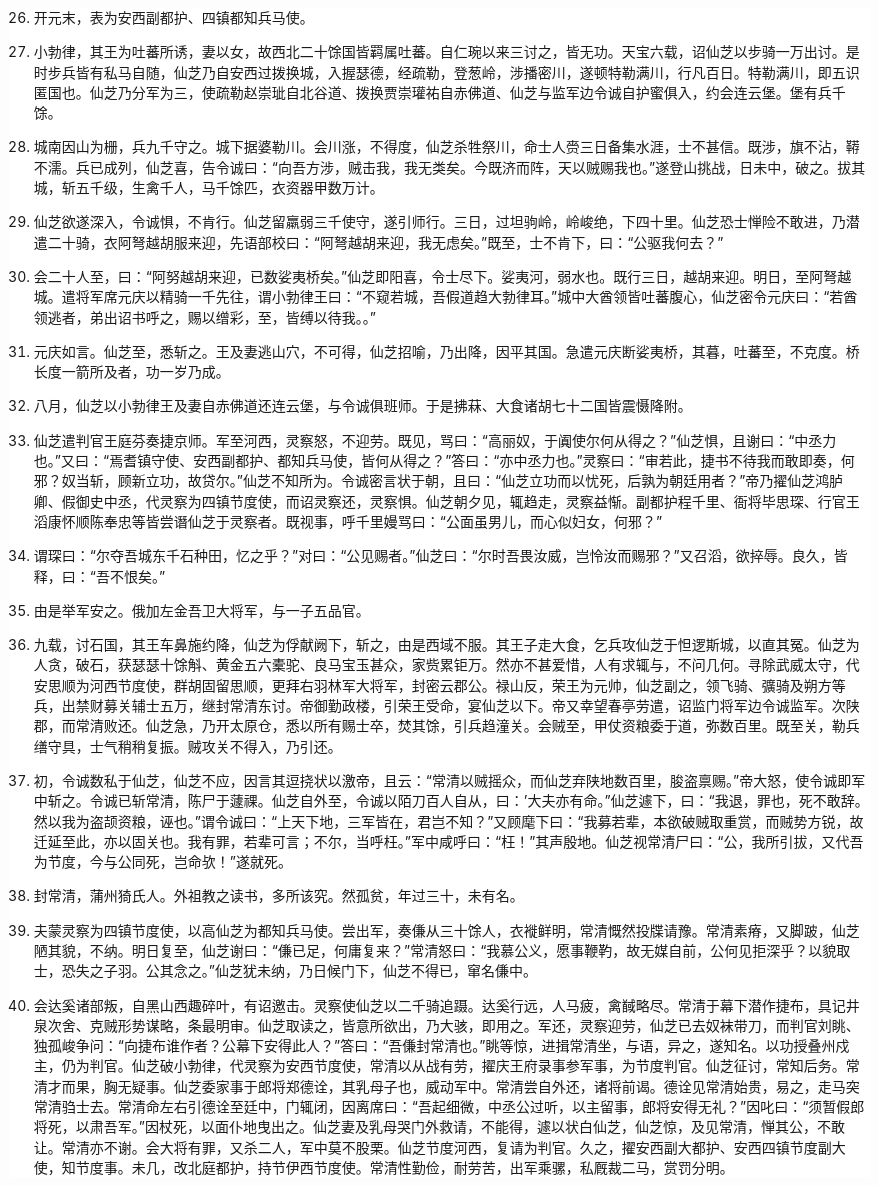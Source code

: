 26. <span id="列传第六十_哥舒高封-26"></span>
开元末，表为安西副都护、四镇都知兵马使。

27. <span id="列传第六十_哥舒高封-27"></span>
小勃律，其王为吐蕃所诱，妻以女，故西北二十馀国皆羁属吐蕃。自仁琬以来三讨之，皆无功。天宝六载，诏仙芝以步骑一万出讨。是时步兵皆有私马自随，仙芝乃自安西过拨换城，入握瑟德，经疏勒，登葱岭，涉播密川，遂顿特勒满川，行凡百日。特勒满川，即五识匿国也。仙芝乃分军为三，使疏勒赵崇玼自北谷道、拨换贾崇瓘祐自赤佛道、仙芝与监军边令诚自护蜜俱入，约会连云堡。堡有兵千馀。

28. <span id="列传第六十_哥舒高封-28"></span>
城南因山为栅，兵九千守之。城下据婆勒川。会川涨，不得度，仙芝杀牲祭川，命士人赍三日备集水涯，士不甚信。既涉，旗不沾，鞯不濡。兵已成列，仙芝喜，告令诚曰：“向吾方涉，贼击我，我无类矣。今既济而阵，天以贼赐我也。”遂登山挑战，日未中，破之。拔其城，斩五千级，生禽千人，马千馀匹，衣资器甲数万计。

29. <span id="列传第六十_哥舒高封-29"></span>
仙芝欲遂深入，令诚惧，不肯行。仙芝留羸弱三千使守，遂引师行。三日，过坦驹岭，岭峻绝，下四十里。仙芝恐士惮险不敢进，乃潜遣二十骑，衣阿弩越胡服来迎，先语部校曰：“阿弩越胡来迎，我无虑矣。”既至，士不肯下，曰：“公驱我何去？”

30. <span id="列传第六十_哥舒高封-30"></span>
会二十人至，曰：“阿努越胡来迎，已数娑夷桥矣。”仙芝即阳喜，令士尽下。娑夷河，弱水也。既行三日，越胡来迎。明日，至阿弩越城。遣将军席元庆以精骑一千先往，谓小勃律王曰：“不窥若城，吾假道趋大勃律耳。”城中大酋领皆吐蕃腹心，仙芝密令元庆曰：“若酋领逃者，弟出诏书呼之，赐以缯彩，至，皆缚以待我。。”

31. <span id="列传第六十_哥舒高封-31"></span>
元庆如言。仙芝至，悉斩之。王及妻逃山穴，不可得，仙芝招喻，乃出降，因平其国。急遣元庆断娑夷桥，其暮，吐蕃至，不克度。桥长度一箭所及者，功一岁乃成。

32. <span id="列传第六十_哥舒高封-32"></span>
八月，仙芝以小勃律王及妻自赤佛道还连云堡，与令诚俱班师。于是拂菻、大食诸胡七十二国皆震慑降附。

33. <span id="列传第六十_哥舒高封-33"></span>
仙芝遣判官王庭芬奏捷京师。军至河西，灵察怒，不迎劳。既见，骂曰：“高丽奴，于阗使尔何从得之？”仙芝惧，且谢曰：“中丞力也。”又曰：“焉耆镇守使、安西副都护、都知兵马使，皆何从得之？”答曰：“亦中丞力也。”灵察曰：“审若此，捷书不待我而敢即奏，何邪？奴当斩，顾新立功，故贷尔。”仙芝不知所为。令诚密言状于朝，且曰：“仙芝立功而以忧死，后孰为朝廷用者？”帝乃擢仙芝鸿胪卿、假御史中丞，代灵察为四镇节度使，而诏灵察还，灵察惧。仙芝朝夕见，辄趋走，灵察益惭。副都护程千里、衙将毕思琛、行官王滔康怀顺陈奉忠等皆尝谮仙芝于灵察者。既视事，呼千里嫚骂曰：“公面虽男儿，而心似妇女，何邪？”

34. <span id="列传第六十_哥舒高封-34"></span>
谓琛曰：“尔夺吾城东千石种田，忆之乎？”对曰：“公见赐者。”仙芝曰：“尔时吾畏汝威，岂怜汝而赐邪？”又召滔，欲捽辱。良久，皆释，曰：“吾不恨矣。”

35. <span id="列传第六十_哥舒高封-35"></span>
由是举军安之。俄加左金吾卫大将军，与一子五品官。

36. <span id="列传第六十_哥舒高封-36"></span>
九载，讨石国，其王车鼻施约降，仙芝为俘献阙下，斩之，由是西域不服。其王子走大食，乞兵攻仙芝于怛逻斯城，以直其冤。仙芝为人贪，破石，获瑟瑟十馀斛、黄金五六橐驼、良马宝玉甚众，家赀累钜万。然亦不甚爱惜，人有求辄与，不问几何。寻除武威太守，代安思顺为河西节度使，群胡固留思顺，更拜右羽林军大将军，封密云郡公。禄山反，荣王为元帅，仙芝副之，领飞骑、彍骑及朔方等兵，出禁财募关辅士五万，继封常清东讨。帝御勤政楼，引荣王受命，宴仙芝以下。帝又幸望春亭劳遣，诏监门将军边令诚监军。次陕郡，而常清败还。仙芝急，乃开太原仓，悉以所有赐士卒，焚其馀，引兵趋潼关。会贼至，甲仗资粮委于道，弥数百里。既至关，勒兵缮守具，士气稍稍复振。贼攻关不得入，乃引还。

37. <span id="列传第六十_哥舒高封-37"></span>
初，令诚数私于仙芝，仙芝不应，因言其逗挠状以激帝，且云：“常清以贼摇众，而仙芝弃陕地数百里，朘盗禀赐。”帝大怒，使令诚即军中斩之。令诚已斩常清，陈尸于蘧祼。仙芝自外至，令诚以陌刀百人自从，曰：’大夫亦有命。”仙芝遽下，曰：“我退，罪也，死不敢辞。然以我为盗颉资粮，诬也。”谓令诚曰：“上天下地，三军皆在，君岂不知？”又顾麾下曰：“我募若辈，本欲破贼取重赏，而贼势方锐，故迁延至此，亦以固关也。我有罪，若辈可言；不尔，当呼枉。”军中咸呼曰：“枉！”其声殷地。仙芝视常清尸曰：“公，我所引拔，又代吾为节度，今与公同死，岂命欤！”遂就死。

38. <span id="列传第六十_哥舒高封-38"></span>
封常清，蒲州猗氏人。外祖教之读书，多所该究。然孤贫，年过三十，未有名。

39. <span id="列传第六十_哥舒高封-39"></span>
夫蒙灵察为四镇节度使，以高仙芝为都知兵马使。尝出军，奏傔从三十馀人，衣褷鲜明，常清慨然投牒请豫。常清素瘠，又脚跛，仙芝陋其貌，不纳。明日复至，仙芝谢曰：“傔已足，何庸复来？”常清怒曰：“我慕公义，愿事鞭靮，故无媒自前，公何见拒深乎？以貌取士，恐失之子羽。公其念之。”仙芝犹未纳，乃日候门下，仙芝不得已，窜名傔中。

40. <span id="列传第六十_哥舒高封-40"></span>
会达奚诸部叛，自黑山西趣碎叶，有诏邀击。灵察使仙芝以二千骑追蹑。达奚行远，人马疲，禽馘略尽。常清于幕下潜作捷布，具记井泉次舍、克贼形势谋略，条最明审。仙芝取读之，皆意所欲出，乃大骇，即用之。军还，灵察迎劳，仙芝已去奴袜带刀，而判官刘眺、独孤峻争问：“向捷布谁作者？公幕下安得此人？”答曰：“吾傔封常清也。”眺等惊，进揖常清坐，与语，异之，遂知名。以功授叠州戍主，仍为判官。仙芝破小勃律，代灵察为安西节度使，常清以从战有劳，擢庆王府录事参军事，为节度判官。仙芝征讨，常知后务。常清才而果，胸无疑事。仙芝委家事于郎将郑德诠，其乳母子也，威动军中。常清尝自外还，诸将前谒。德诠见常清始贵，易之，走马突常清驺士去。常清命左右引德诠至廷中，门辄闭，因离席曰：“吾起细微，中丞公过听，以主留事，郎将安得无礼？”因叱曰：“须暂假郎将死，以肃吾军。”因杖死，以面仆地曳出之。仙芝妻及乳母哭门外救请，不能得，遽以状白仙芝，仙芝惊，及见常清，惮其公，不敢让。常清亦不谢。会大将有罪，又杀二人，军中莫不股栗。仙芝节度河西，复请为判官。久之，擢安西副大都护、安西四镇节度副大使，知节度事。未几，改北庭都护，持节伊西节度使。常清性勤俭，耐劳苦，出军乘骡，私厩裁二马，赏罚分明。
